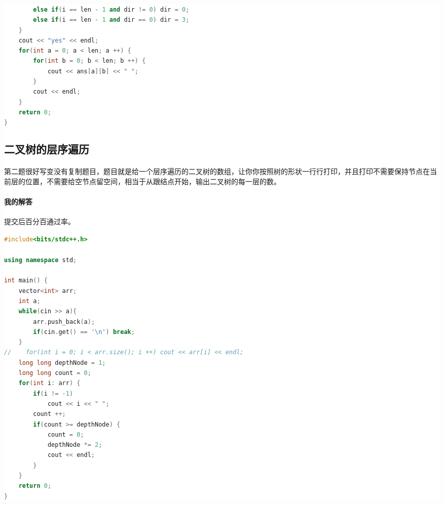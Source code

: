 ```c++
		else if(i == len - 1 and dir != 0) dir = 0;
		else if(i == len - 1 and dir == 0) dir = 3;
	}
	cout << "yes" << endl;
	for(int a = 0; a < len; a ++) {
		for(int b = 0; b < len; b ++) {
			cout << ans[a][b] << " ";
		}
		cout << endl;
	}
	return 0;
}
```

## 二叉树的层序遍历

第二题很好写变没有复制题目，题目就是给一个层序遍历的二叉树的数组，让你你按照树的形状一行行打印，并且打印不需要保持节点在当前层的位置，不需要给空节点留空间，相当于从跟结点开始，输出二叉树的每一层的数。

#### 我的解答

提交后百分百通过率。

```c++
#include<bits/stdc++.h>

using namespace std;

int main() {
	vector<int> arr;
	int a;
    while(cin >> a){
        arr.push_back(a);
        if(cin.get() == '\n') break;
    }
//    for(int i = 0; i < arr.size(); i ++) cout << arr[i] << endl;
	long long depthNode = 1;
	long long count = 0;
	for(int i: arr) {
		if(i != -1)
			cout << i << " ";
		count ++;
		if(count >= depthNode) {
			count = 0;
			depthNode *= 2;
			cout << endl;
		}
	}
	return 0;
} 
```
